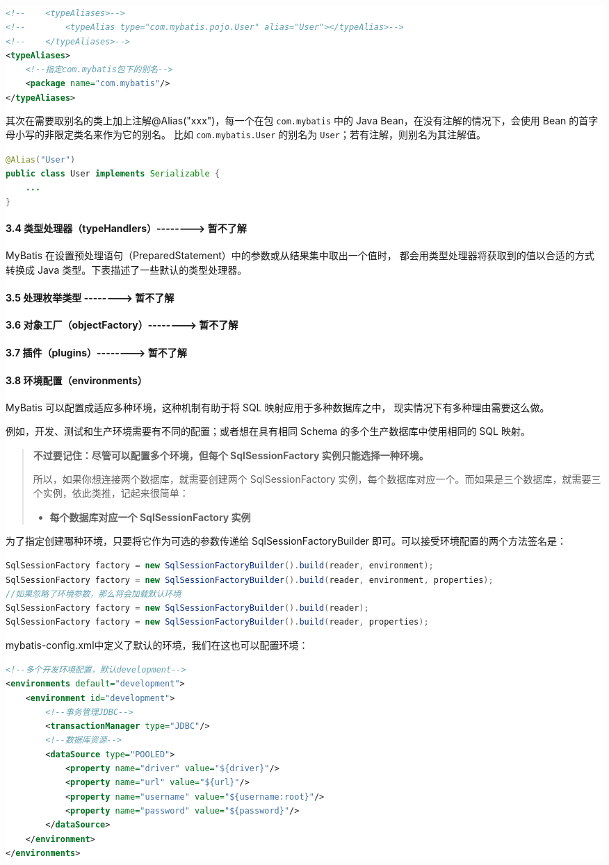 ```xml
<!--    <typeAliases>-->
<!--        <typeAlias type="com.mybatis.pojo.User" alias="User"></typeAlias>-->
<!--    </typeAliases>-->
<typeAliases>
    <!--指定com.mybatis包下的别名-->
    <package name="com.mybatis"/>
</typeAliases>
```

其次在需要取别名的类上加上注解@Alias("xxx")，每一个在包 `com.mybatis` 中的 Java Bean，在没有注解的情况下，会使用 Bean 的首字母小写的非限定类名来作为它的别名。 比如 `com.mybatis.User` 的别名为 `User`；若有注解，则别名为其注解值。

```java
@Alias("User")
public class User implements Serializable {
    ...
}
```

#### 3.4 类型处理器（typeHandlers）--------> 暂不了解

MyBatis 在设置预处理语句（PreparedStatement）中的参数或从结果集中取出一个值时， 都会用类型处理器将获取到的值以合适的方式转换成 Java 类型。下表描述了一些默认的类型处理器。

#### 3.5 处理枚举类型 --------> 暂不了解

#### 3.6 对象工厂（objectFactory）--------> 暂不了解

#### 3.7 插件（plugins）--------> 暂不了解

#### 3.8 环境配置（environments）

MyBatis 可以配置成适应多种环境，这种机制有助于将 SQL 映射应用于多种数据库之中， 现实情况下有多种理由需要这么做。

例如，开发、测试和生产环境需要有不同的配置；或者想在具有相同 Schema 的多个生产数据库中使用相同的 SQL 映射。

> **不过要记住：尽管可以配置多个环境，但每个 SqlSessionFactory 实例只能选择一种环境。**
>
> 所以，如果你想连接两个数据库，就需要创建两个 SqlSessionFactory 实例，每个数据库对应一个。而如果是三个数据库，就需要三个实例，依此类推，记起来很简单：
>
> - **每个数据库对应一个 SqlSessionFactory 实例**

为了指定创建哪种环境，只要将它作为可选的参数传递给 SqlSessionFactoryBuilder 即可。可以接受环境配置的两个方法签名是：

```java
SqlSessionFactory factory = new SqlSessionFactoryBuilder().build(reader, environment);
SqlSessionFactory factory = new SqlSessionFactoryBuilder().build(reader, environment, properties);
//如果忽略了环境参数，那么将会加载默认环境
SqlSessionFactory factory = new SqlSessionFactoryBuilder().build(reader);
SqlSessionFactory factory = new SqlSessionFactoryBuilder().build(reader, properties);
```

mybatis-config.xml中定义了默认的环境，我们在这也可以配置环境：

```xml
<!--多个开发环境配置，默认development-->
<environments default="development">
    <environment id="development">
        <!--事务管理JDBC-->
        <transactionManager type="JDBC"/>
        <!--数据库资源-->
        <dataSource type="POOLED">
            <property name="driver" value="${driver}"/>
            <property name="url" value="${url}"/>
            <property name="username" value="${username:root}"/>
            <property name="password" value="${password}"/>
        </dataSource>
    </environment>
</environments>
```
